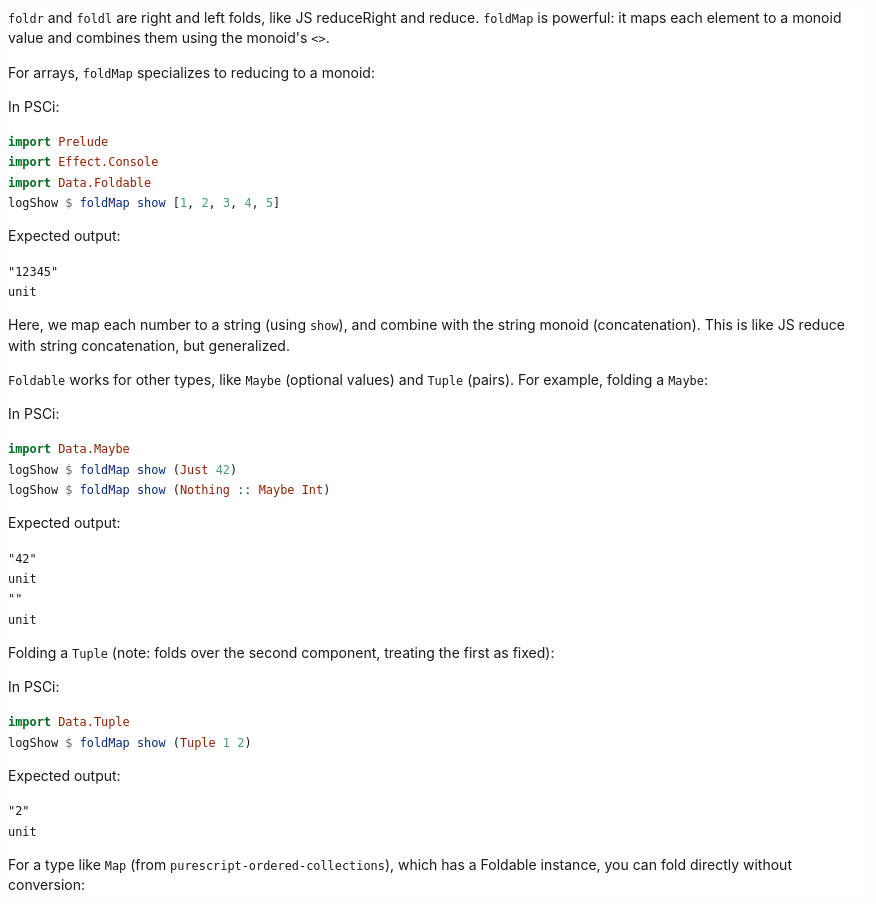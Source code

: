 `foldr` and `foldl` are right and left folds, like JS reduceRight and reduce. `foldMap` is powerful: it maps each element to a monoid value and combines them using the monoid's `<>`.

For arrays, `foldMap` specializes to reducing to a monoid:

In PSCi:

```purescript
import Prelude
import Effect.Console
import Data.Foldable
logShow $ foldMap show [1, 2, 3, 4, 5]
```

Expected output:

```
"12345"
unit
```

Here, we map each number to a string (using `show`), and combine with the string monoid (concatenation). This is like JS reduce with string concatenation, but generalized.

`Foldable` works for other types, like `Maybe` (optional values) and `Tuple` (pairs). For example, folding a `Maybe`:

In PSCi:

```purescript
import Data.Maybe
logShow $ foldMap show (Just 42)
logShow $ foldMap show (Nothing :: Maybe Int)
```

Expected output:

```
"42"
unit
""
unit
```

Folding a `Tuple` (note: folds over the second component, treating the first as fixed):

In PSCi:

```purescript
import Data.Tuple
logShow $ foldMap show (Tuple 1 2)
```

Expected output:

```
"2"
unit
```

For a type like `Map` (from `purescript-ordered-collections`), which has a Foldable instance, you can fold directly without conversion:
